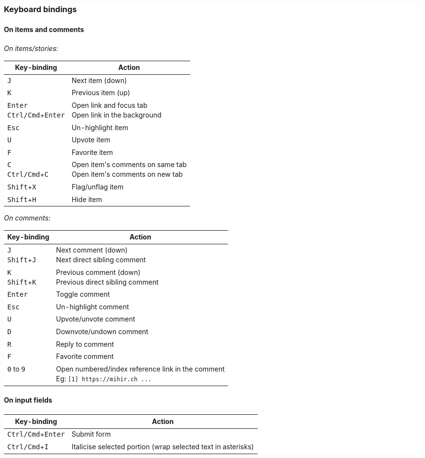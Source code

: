 ### Keyboard bindings

#### On items and comments

*On items/stories:*

| Key-binding                                                | Action                                                                |
|------------------------------------------------------------|-----------------------------------------------------------------------|
| <kbd>J</kbd>                                               | Next item (down)                                                      |
| <kbd>K</kbd>                                               | Previous item (up)                                                    |
| <kbd>Enter</kbd> <br> <kbd>Ctrl/Cmd</kbd>+<kbd>Enter</kbd> | Open link and focus tab <br> Open link in the background              |
| <kbd>Esc</kbd>                                             | Un-highlight item                                                     |
| <kbd>U</kbd>                                               | Upvote item                                                           |
| <kbd>F</kbd>                                               | Favorite item                                                         |
| <kbd>C</kbd> <br> <kbd>Ctrl/Cmd</kbd>+<kbd>C</kbd>         | Open item's comments on same tab <br> Open item's comments on new tab |
| <kbd>Shift</kbd>+<kbd>X</kbd>                              | Flag/unflag item                                                      |
| <kbd>Shift</kbd>+<kbd>H</kbd>                              | Hide item                                                             |

*On comments:*

| Key-binding                                     | Action                                                                                |
|-------------------------------------------------|---------------------------------------------------------------------------------------|
| <kbd>J</kbd> <br> <kbd>Shift</kbd>+<kbd>J</kbd> | Next comment (down) <br> Next direct sibling comment                                  |
| <kbd>K</kbd> <br> <kbd>Shift</kbd>+<kbd>K</kbd> | Previous comment (down) <br> Previous direct sibling comment                          |
| <kbd>Enter</kbd>                                | Toggle comment                                                                        |
| <kbd>Esc</kbd>                                  | Un-highlight comment                                                                  |
| <kbd>U</kbd>                                    | Upvote/unvote comment                                                                 |
| <kbd>D</kbd>                                    | Downvote/undown comment                                                               |
| <kbd>R</kbd>                                    | Reply to comment                                                                      |
| <kbd>F</kbd>                                    | Favorite comment                                                                      |
| <kbd>0</kbd> to <kbd>9</kbd>                    | Open numbered/index reference link in the comment <br> Eg: `[1] https://mihir.ch ...` |

#### On input fields

| Key-binding                          | Action                                                       |
|--------------------------------------|--------------------------------------------------------------|
| <kbd>Ctrl/Cmd</kbd>+<kbd>Enter</kbd> | Submit form                                                  |
| <kbd>Ctrl/Cmd</kbd>+<kbd>I</kbd>     | Italicise selected portion (wrap selected text in asterisks) |


[link-cws]: https://chrome.google.com/webstore/detail/gcibdgjaladjjloeocimnijdgopejkfk "Version published on Chrome Web Store"
[link-amo]: https://addons.mozilla.org/en-US/firefox/addon/refined-hacker-news/ "Version published on Mozilla Add-ons"